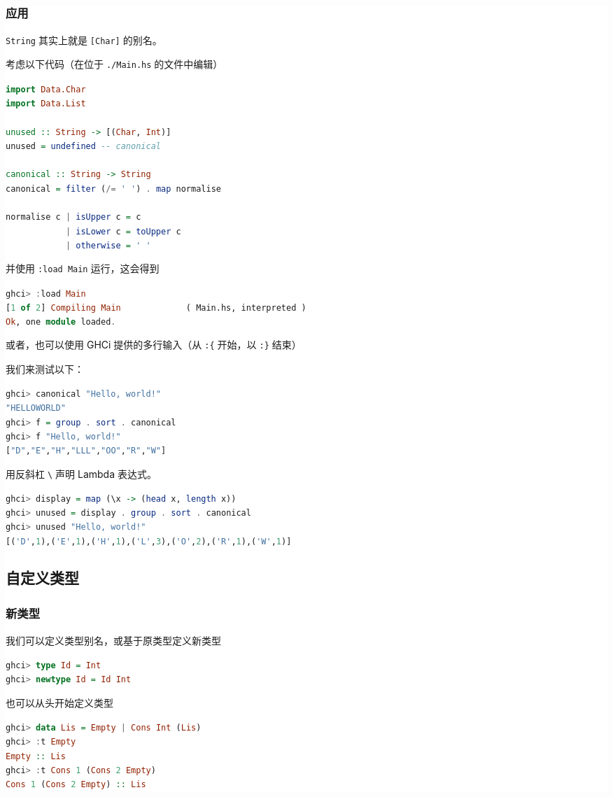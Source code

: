 ### 应用
`String` 其实上就是 `[Char]` 的别名。

考虑以下代码（在位于 `./Main.hs` 的文件中编辑）
```hs
import Data.Char
import Data.List

unused :: String -> [(Char, Int)]
unused = undefined -- canonical

canonical :: String -> String
canonical = filter (/= ' ') . map normalise

normalise c | isUpper c = c
            | isLower c = toUpper c
            | otherwise = ' '
```

并使用 `:load Main` 运行，这会得到
```hs
ghci> :load Main
[1 of 2] Compiling Main             ( Main.hs, interpreted )
Ok, one module loaded.
```

或者，也可以使用 GHCi 提供的多行输入（从 `:{` 开始，以 `:}` 结束）

我们来测试以下：
```hs
ghci> canonical "Hello, world!"
"HELLOWORLD"
ghci> f = group . sort . canonical
ghci> f "Hello, world!"
["D","E","H","LLL","OO","R","W"]
```

用反斜杠 `\` 声明 Lambda 表达式。
```hs
ghci> display = map (\x -> (head x, length x))
ghci> unused = display . group . sort . canonical
ghci> unused "Hello, world!"
[('D',1),('E',1),('H',1),('L',3),('O',2),('R',1),('W',1)]
```

## 自定义类型
### 新类型
我们可以定义类型别名，或基于原类型定义新类型
```hs
ghci> type Id = Int
ghci> newtype Id = Id Int
```

也可以从头开始定义类型
```hs
ghci> data Lis = Empty | Cons Int (Lis)
ghci> :t Empty
Empty :: Lis
ghci> :t Cons 1 (Cons 2 Empty)
Cons 1 (Cons 2 Empty) :: Lis
```

